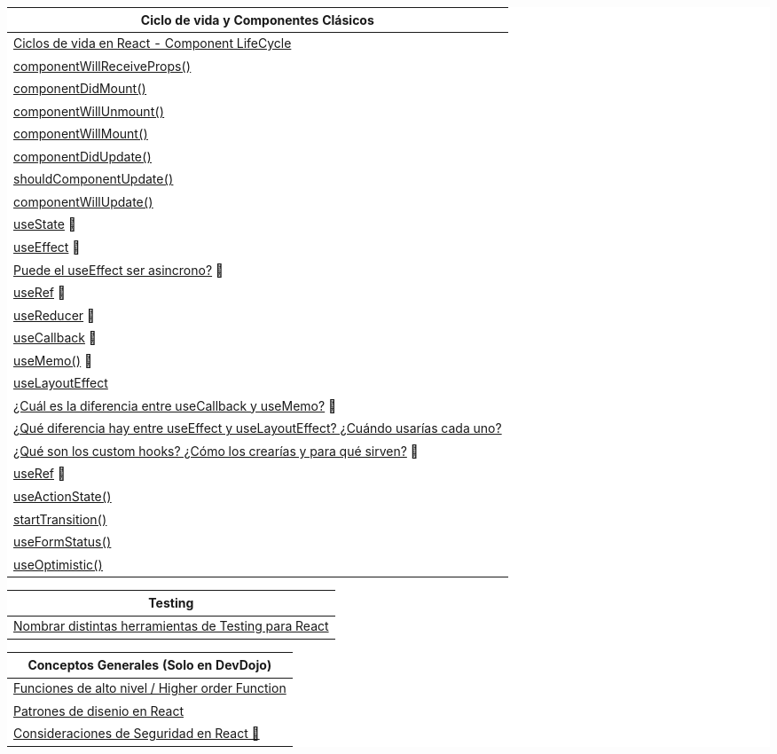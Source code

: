 | Ciclo de vida y Componentes Clásicos |
|----------|
| [Ciclos de vida en React - Component LifeCycle](#react62) |
| [componentWillReceiveProps()](#rea55) |
| [componentDidMount()](#rea56) |
| [componentWillUnmount()](#rea57) |
| [componentWillMount()](#rea58) |
| [componentDidUpdate()](#rea59) |
| [shouldComponentUpdate()](#rea60) |
| [componentWillUpdate()](#rea61) |
| [useState](#rea4) 💛|
| [useEffect](#rea3) 💛|
|[Puede el useEffect ser asincrono?](#rea3-2) 💛|
| [useRef](#rea6) 💛|
| [useReducer](#rea8) 💛|
| [useCallback](#rea1) 💛|
| [useMemo()](#rea7) 💛|
| [useLayoutEffect](#rea9) |
|[¿Cuál es la diferencia entre useCallback y useMemo?](#rea7-1) 💛|
|[¿Qué diferencia hay entre useEffect y useLayoutEffect? ¿Cuándo usarías cada uno?](#rea9-1)|
|[¿Qué son los custom hooks? ¿Cómo los crearías y para qué sirven?](#rea46) 💛|
| [useRef](#rea6) 💛|
| [useActionState()](#ent69) |
| [startTransition()](#ent70) |
| [useFormStatus()](#ent71) |
| [useOptimistic()](#ent72) |

| Testing |
|----------|
|[Nombrar distintas herramientas de Testing para React](#rea99)|

| Conceptos Generales (Solo en DevDojo) |
|----------|
| [Funciones de alto nivel / Higher order Function](#rea43) |
| [Patrones de disenio en React](#ent44) |
|[Consideraciones de Seguridad en React 🔐](#rea69)|
